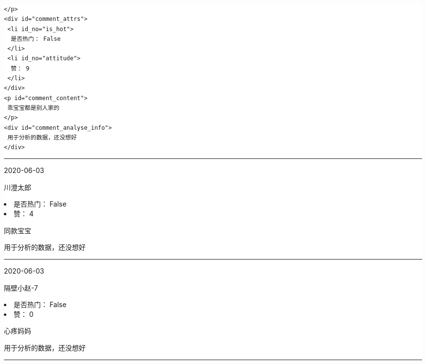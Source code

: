     </p>
    <div id="comment_attrs">
     <li id_no="is_hot">
      是否热门： False
     </li>
     <li id_no="attitude">
      赞： 9
     </li>
    </div>
    <p id="comment_content">
     乖宝宝都是别人家的
    </p>
    <div id="comment_analyse_info">
     用于分析的数据，还没想好
    </div>
   </div>
   <hr/>
   <div id="comments_block">
    <p id="comment_time">
     2020-06-03
    </p>
    <p id="comment_author">
     川澄太郎
    </p>
    <div id="comment_attrs">
     <li id_no="is_hot">
      是否热门： False
     </li>
     <li id_no="attitude">
      赞： 4
     </li>
    </div>
    <p id="comment_content">
     同款宝宝
    </p>
    <div id="comment_analyse_info">
     用于分析的数据，还没想好
    </div>
   </div>
   <hr/>
   <div id="comments_block">
    <p id="comment_time">
     2020-06-03
    </p>
    <p id="comment_author">
     隔壁小赵-7
    </p>
    <div id="comment_attrs">
     <li id_no="is_hot">
      是否热门： False
     </li>
     <li id_no="attitude">
      赞： 0
     </li>
    </div>
    <p id="comment_content">
     心疼妈妈
    </p>
    <div id="comment_analyse_info">
     用于分析的数据，还没想好
    </div>
   </div>
   <hr/>
   <div id="comments_block">